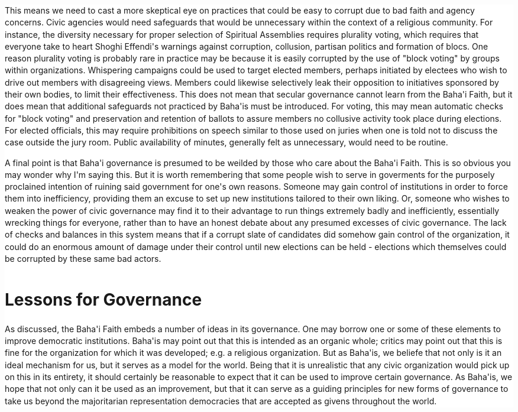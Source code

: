 This means we need to cast a more skeptical eye on practices that
could be easy to corrupt due to bad faith and agency concerns. Civic
agencies would need safeguards that would be unnecessary within the
context of a religious community. For instance, the diversity
necessary for proper selection of Spiritual Assemblies requires
plurality voting, which requires that everyone take to heart Shoghi
Effendi's warnings against corruption, collusion, partisan politics
and formation of blocs. One reason plurality voting is probably rare
in practice may be because it is easily corrupted by the use of "block
voting" by groups within organizations. Whispering campaigns could be
used to target elected members, perhaps initiated by electees who wish
to drive out members with disagreeing views. Members could likewise
selectively leak their opposition to initiatives sponsored by their
own bodies, to limit their effectiveness. This does not mean that
secular governance cannot learn from the Baha'i Faith, but it does
mean that additional safeguards not practiced by Baha'is must be
introduced. For voting, this may mean automatic checks for "block
voting" and preservation and retention of ballots to assure members no
collusive activity took place during elections. For elected officials,
this may require prohibitions on speech similar to those used on
juries when one is told not to discuss the case outside the jury
room. Public availability of minutes, generally felt as unnecessary,
would need to be routine.

A final point is that Baha'i governance is presumed to be weilded by
those who care about the Baha'i Faith. This is so obvious you may
wonder why I'm saying this. But it is worth remembering that some
people wish to serve in goverments for the purposely proclained
intention of ruining said government for one's own reasons. Someone
may gain control of institutions in order to force them into
inefficiency, providing them an excuse to set up new institutions
tailored to their own liking. Or, someone who wishes to weaken the
power of civic governance may find it to their advantage to run things
extremely badly and inefficiently, essentially wrecking things for
everyone, rather than to have an honest debate about any presumed
excesses of civic governance. The lack of checks and balances in this
system means that if a corrupt slate of candidates did somehow gain
control of the organization, it could do an enormous amount of damage
under their control until new elections can be held - elections which
themselves could be corrupted by these same bad actors.

# Lessons for Governance

As discussed, the Baha'i Faith embeds a number of ideas in its
governance. One may borrow one or some of these elements to improve
democratic institutions. Baha'is may point out
that this is intended as an organic whole; critics may point out that
this is fine for the organization for which it was developed; e.g. a
religious organization. But as Baha'is, we beliefe that not only is it
an ideal mechanism for us, but it serves as a model for the
world. Being that it is unrealistic that any civic organization would
pick up on this in its entirety, it should certainly be reasonable to
expect that it can be used to improve certain governance. As Baha'is,
we hope that not only can it be used as an improvement, but that it
can serve as a guiding principles for new forms of governance to take
us beyond the majoritarian representation democracies that are
accepted as givens throughout the world.
